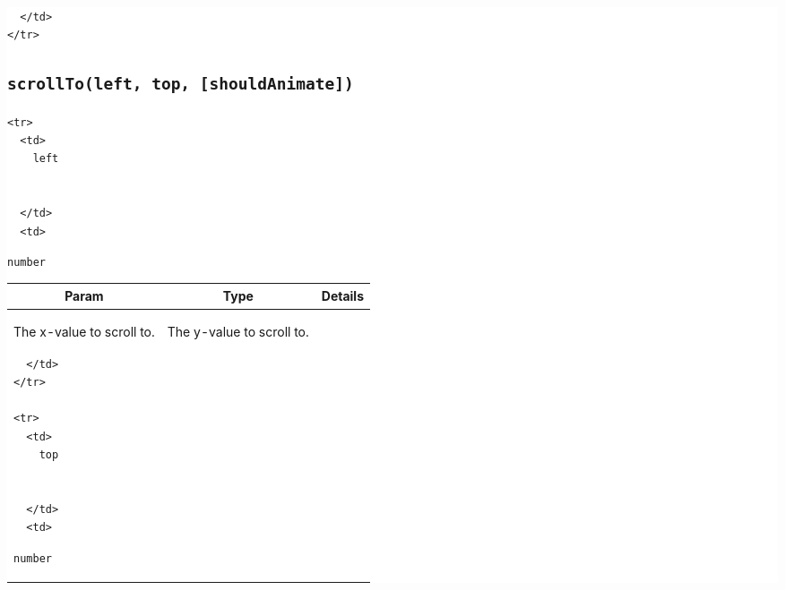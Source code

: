       </td>
    </tr>
    
  </tbody>
</table>









<div id="scrollTo"></div>
<h2>
  <code>scrollTo(left,&nbsp;top,&nbsp;[shouldAnimate])</code>

</h2>





<table class="table" style="margin:0;">
  <thead>
    <tr>
      <th>Param</th>
      <th>Type</th>
      <th>Details</th>
    </tr>
  </thead>
  <tbody>
    
    <tr>
      <td>
        left
        
        
      </td>
      <td>
        
  <code>number</code>
      </td>
      <td>
        <p>The x-value to scroll to.</p>

        
      </td>
    </tr>
    
    <tr>
      <td>
        top
        
        
      </td>
      <td>
        
  <code>number</code>
      </td>
      <td>
        <p>The y-value to scroll to.</p>

